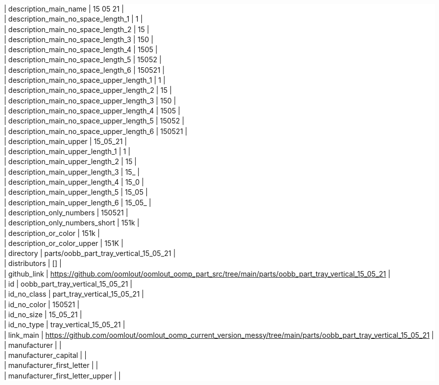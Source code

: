 | description_main_name | 15 05 21 |  
| description_main_no_space_length_1 | 1 |  
| description_main_no_space_length_2 | 15 |  
| description_main_no_space_length_3 | 150 |  
| description_main_no_space_length_4 | 1505 |  
| description_main_no_space_length_5 | 15052 |  
| description_main_no_space_length_6 | 150521 |  
| description_main_no_space_upper_length_1 | 1 |  
| description_main_no_space_upper_length_2 | 15 |  
| description_main_no_space_upper_length_3 | 150 |  
| description_main_no_space_upper_length_4 | 1505 |  
| description_main_no_space_upper_length_5 | 15052 |  
| description_main_no_space_upper_length_6 | 150521 |  
| description_main_upper | 15_05_21 |  
| description_main_upper_length_1 | 1 |  
| description_main_upper_length_2 | 15 |  
| description_main_upper_length_3 | 15_ |  
| description_main_upper_length_4 | 15_0 |  
| description_main_upper_length_5 | 15_05 |  
| description_main_upper_length_6 | 15_05_ |  
| description_only_numbers | 150521 |  
| description_only_numbers_short | 151k |  
| description_or_color | 151k |  
| description_or_color_upper | 151K |  
| directory | parts/oobb_part_tray_vertical_15_05_21 |  
| distributors | [] |  
| github_link | https://github.com/oomlout/oomlout_oomp_part_src/tree/main/parts/oobb_part_tray_vertical_15_05_21 |  
| id | oobb_part_tray_vertical_15_05_21 |  
| id_no_class | part_tray_vertical_15_05_21 |  
| id_no_color | 150521 |  
| id_no_size | 15_05_21 |  
| id_no_type | tray_vertical_15_05_21 |  
| link_main | https://github.com/oomlout/oomlout_oomp_current_version_messy/tree/main/parts/oobb_part_tray_vertical_15_05_21 |  
| manufacturer |  |  
| manufacturer_capital |  |  
| manufacturer_first_letter |  |  
| manufacturer_first_letter_upper |  |  